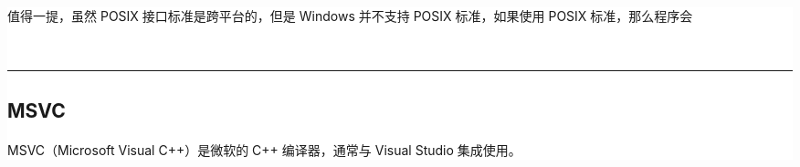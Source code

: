 值得一提，虽然 POSIX 接口标准是跨平台的，但是 Windows 并不支持 POSIX 标准，如果使用 POSIX 标准，那么程序会

<br>

---

## MSVC

MSVC（Microsoft Visual C++）是微软的 C++ 编译器，通常与 Visual Studio 集成使用。